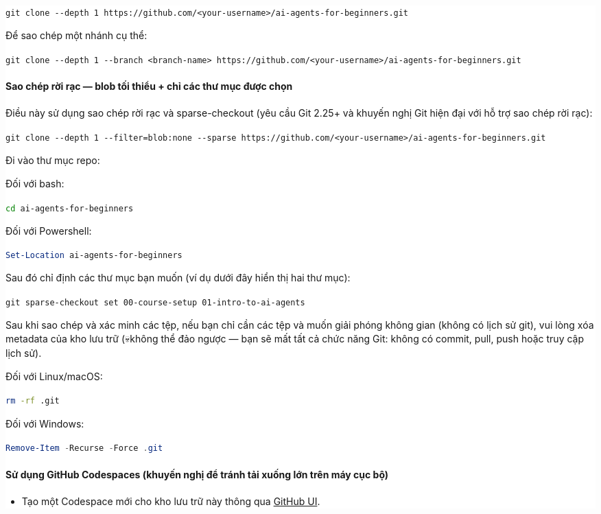 ```bash|powershell
git clone --depth 1 https://github.com/<your-username>/ai-agents-for-beginners.git
```

Để sao chép một nhánh cụ thể:

```bash|powershell
git clone --depth 1 --branch <branch-name> https://github.com/<your-username>/ai-agents-for-beginners.git
```

#### Sao chép rời rạc — blob tối thiểu + chỉ các thư mục được chọn

Điều này sử dụng sao chép rời rạc và sparse-checkout (yêu cầu Git 2.25+ và khuyến nghị Git hiện đại với hỗ trợ sao chép rời rạc):

```bash|powershell
git clone --depth 1 --filter=blob:none --sparse https://github.com/<your-username>/ai-agents-for-beginners.git
```

Đi vào thư mục repo:

Đối với bash:

```bash
cd ai-agents-for-beginners
```

Đối với Powershell:

```powershell
Set-Location ai-agents-for-beginners
```

Sau đó chỉ định các thư mục bạn muốn (ví dụ dưới đây hiển thị hai thư mục):

```bash|powershell
git sparse-checkout set 00-course-setup 01-intro-to-ai-agents
```

Sau khi sao chép và xác minh các tệp, nếu bạn chỉ cần các tệp và muốn giải phóng không gian (không có lịch sử git), vui lòng xóa metadata của kho lưu trữ (💀không thể đảo ngược — bạn sẽ mất tất cả chức năng Git: không có commit, pull, push hoặc truy cập lịch sử).

Đối với Linux/macOS:

```bash
rm -rf .git
```

Đối với Windows:

```powershell
Remove-Item -Recurse -Force .git
```

#### Sử dụng GitHub Codespaces (khuyến nghị để tránh tải xuống lớn trên máy cục bộ)

- Tạo một Codespace mới cho kho lưu trữ này thông qua [GitHub UI](https://github.com/codespaces).  
